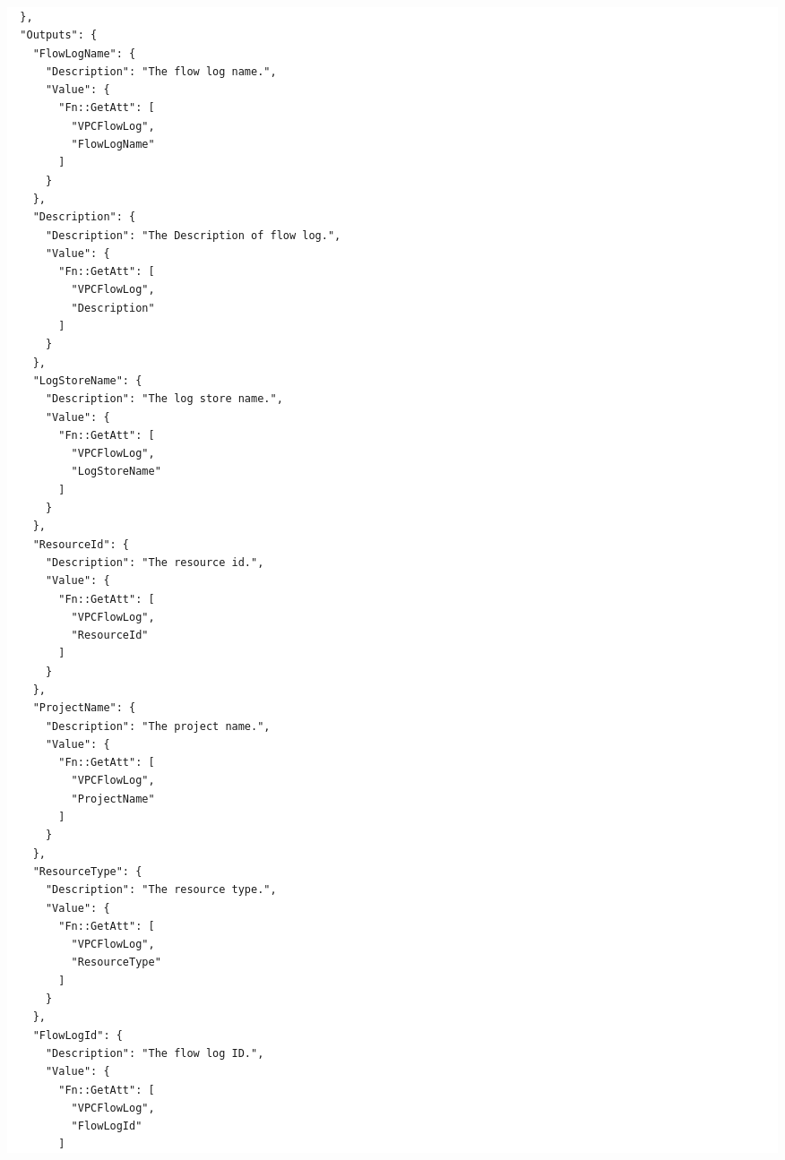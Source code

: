 ```
  },
  "Outputs": {
    "FlowLogName": {
      "Description": "The flow log name.",
      "Value": {
        "Fn::GetAtt": [
          "VPCFlowLog",
          "FlowLogName"
        ]
      }
    },
    "Description": {
      "Description": "The Description of flow log.",
      "Value": {
        "Fn::GetAtt": [
          "VPCFlowLog",
          "Description"
        ]
      }
    },
    "LogStoreName": {
      "Description": "The log store name.",
      "Value": {
        "Fn::GetAtt": [
          "VPCFlowLog",
          "LogStoreName"
        ]
      }
    },
    "ResourceId": {
      "Description": "The resource id.",
      "Value": {
        "Fn::GetAtt": [
          "VPCFlowLog",
          "ResourceId"
        ]
      }
    },
    "ProjectName": {
      "Description": "The project name.",
      "Value": {
        "Fn::GetAtt": [
          "VPCFlowLog",
          "ProjectName"
        ]
      }
    },
    "ResourceType": {
      "Description": "The resource type.",
      "Value": {
        "Fn::GetAtt": [
          "VPCFlowLog",
          "ResourceType"
        ]
      }
    },
    "FlowLogId": {
      "Description": "The flow log ID.",
      "Value": {
        "Fn::GetAtt": [
          "VPCFlowLog",
          "FlowLogId"
        ]
```